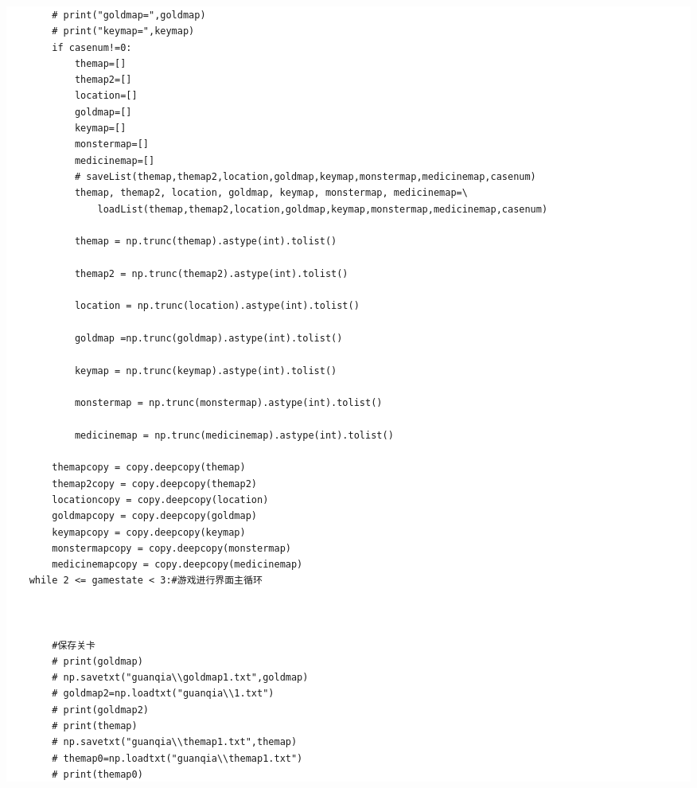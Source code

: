            # print("goldmap=",goldmap)
            # print("keymap=",keymap)
            if casenum!=0:
                themap=[]
                themap2=[]
                location=[]
                goldmap=[]
                keymap=[]
                monstermap=[]
                medicinemap=[]
                # saveList(themap,themap2,location,goldmap,keymap,monstermap,medicinemap,casenum)
                themap, themap2, location, goldmap, keymap, monstermap, medicinemap=\
                    loadList(themap,themap2,location,goldmap,keymap,monstermap,medicinemap,casenum)

                themap = np.trunc(themap).astype(int).tolist()

                themap2 = np.trunc(themap2).astype(int).tolist()

                location = np.trunc(location).astype(int).tolist()

                goldmap =np.trunc(goldmap).astype(int).tolist()

                keymap = np.trunc(keymap).astype(int).tolist()

                monstermap = np.trunc(monstermap).astype(int).tolist()

                medicinemap = np.trunc(medicinemap).astype(int).tolist()

            themapcopy = copy.deepcopy(themap)
            themap2copy = copy.deepcopy(themap2)
            locationcopy = copy.deepcopy(location)
            goldmapcopy = copy.deepcopy(goldmap)
            keymapcopy = copy.deepcopy(keymap)
            monstermapcopy = copy.deepcopy(monstermap)
            medicinemapcopy = copy.deepcopy(medicinemap)
        while 2 <= gamestate < 3:#游戏进行界面主循环



            #保存关卡
            # print(goldmap)
            # np.savetxt("guanqia\\goldmap1.txt",goldmap)
            # goldmap2=np.loadtxt("guanqia\\1.txt")
            # print(goldmap2)
            # print(themap)
            # np.savetxt("guanqia\\themap1.txt",themap)
            # themap0=np.loadtxt("guanqia\\themap1.txt")
            # print(themap0)

